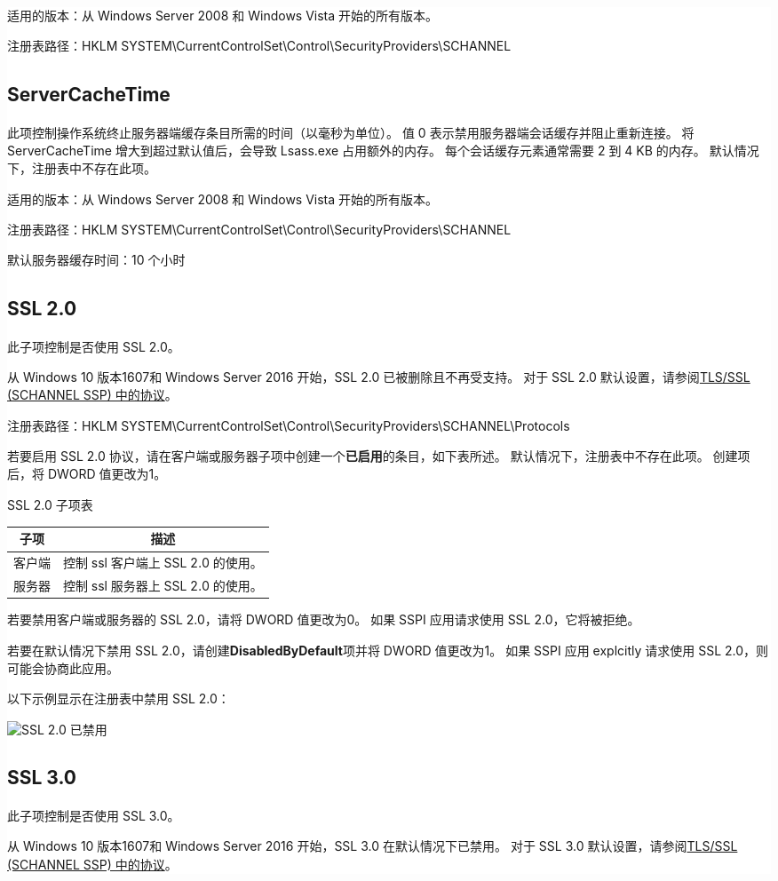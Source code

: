 适用的版本：从 Windows Server 2008 和 Windows Vista 开始的所有版本。

注册表路径：HKLM SYSTEM\CurrentControlSet\Control\SecurityProviders\SCHANNEL

## <a name="servercachetime"></a>ServerCacheTime

此项控制操作系统终止服务器端缓存条目所需的时间（以毫秒为单位）。
值 0 表示禁用服务器端会话缓存并阻止重新连接。
将 ServerCacheTime 增大到超过默认值后，会导致 Lsass.exe 占用额外的内存。
每个会话缓存元素通常需要 2 到 4 KB 的内存。
默认情况下，注册表中不存在此项。

适用的版本：从 Windows Server 2008 和 Windows Vista 开始的所有版本。

注册表路径：HKLM SYSTEM\CurrentControlSet\Control\SecurityProviders\SCHANNEL

默认服务器缓存时间：10 个小时

## <a name="ssl-20"></a>SSL 2.0

此子项控制是否使用 SSL 2.0。

从 Windows 10 版本1607和 Windows Server 2016 开始，SSL 2.0 已被删除且不再受支持。
对于 SSL 2.0 默认设置，请参阅[TLS/SSL (SCHANNEL SSP) 中的协议](/windows/win32/secauthn/protocols-in-tls-ssl--schannel-ssp-)。

注册表路径：HKLM SYSTEM\CurrentControlSet\Control\SecurityProviders\SCHANNEL\Protocols

若要启用 SSL 2.0 协议，请在客户端或服务器子项中创建一个**已启用**的条目，如下表所述。
默认情况下，注册表中不存在此项。
创建项后，将 DWORD 值更改为1。

SSL 2.0 子项表

| 子项 | 描述 |
|--------|-------------|
| 客户端 | 控制 ssl 客户端上 SSL 2.0 的使用。 |
| 服务器 | 控制 ssl 服务器上 SSL 2.0 的使用。 |

若要禁用客户端或服务器的 SSL 2.0，请将 DWORD 值更改为0。
如果 SSPI 应用请求使用 SSL 2.0，它将被拒绝。

若要在默认情况下禁用 SSL 2.0，请创建**DisabledByDefault**项并将 DWORD 值更改为1。
如果 SSPI 应用 explcitly 请求使用 SSL 2.0，则可能会协商此应用。

以下示例显示在注册表中禁用 SSL 2.0：

![SSL 2.0 已禁用](images/ssl-2-registry-setting.png)


## <a name="ssl-30"></a>SSL 3.0

此子项控制是否使用 SSL 3.0。

从 Windows 10 版本1607和 Windows Server 2016 开始，SSL 3.0 在默认情况下已禁用。
对于 SSL 3.0 默认设置，请参阅[TLS/SSL (SCHANNEL SSP) 中的协议](/windows/win32/secauthn/protocols-in-tls-ssl--schannel-ssp-)。
